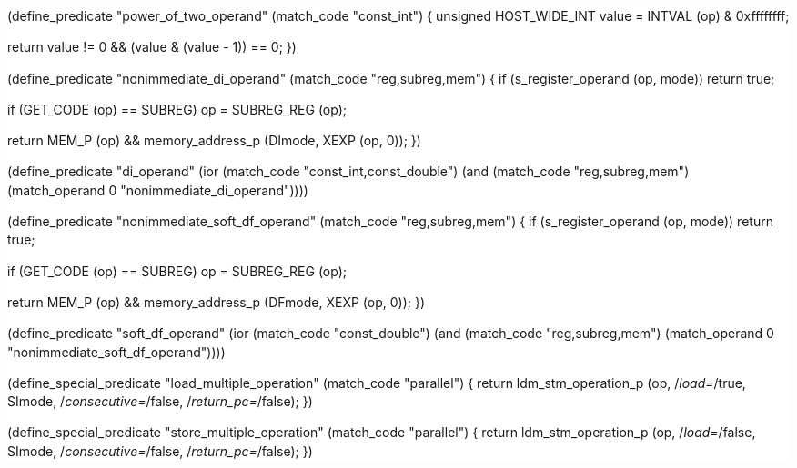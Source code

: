 (define_predicate "power_of_two_operand"
  (match_code "const_int")
{
  unsigned HOST_WIDE_INT value = INTVAL (op) & 0xffffffff;

  return value != 0 && (value & (value - 1)) == 0;
})

(define_predicate "nonimmediate_di_operand"
  (match_code "reg,subreg,mem")
{
   if (s_register_operand (op, mode))
     return true;

   if (GET_CODE (op) == SUBREG)
     op = SUBREG_REG (op);

   return MEM_P (op) && memory_address_p (DImode, XEXP (op, 0));
})

(define_predicate "di_operand"
  (ior (match_code "const_int,const_double")
       (and (match_code "reg,subreg,mem")
	    (match_operand 0 "nonimmediate_di_operand"))))

(define_predicate "nonimmediate_soft_df_operand"
  (match_code "reg,subreg,mem")
{
  if (s_register_operand (op, mode))
    return true;

  if (GET_CODE (op) == SUBREG)
    op = SUBREG_REG (op);

  return MEM_P (op) && memory_address_p (DFmode, XEXP (op, 0));
})

(define_predicate "soft_df_operand"
  (ior (match_code "const_double")
       (and (match_code "reg,subreg,mem")
	    (match_operand 0 "nonimmediate_soft_df_operand"))))

(define_special_predicate "load_multiple_operation"
  (match_code "parallel")
{
 return ldm_stm_operation_p (op, /*load=*/true, SImode,
                                 /*consecutive=*/false,
                                 /*return_pc=*/false);
})

(define_special_predicate "store_multiple_operation"
  (match_code "parallel")
{
 return ldm_stm_operation_p (op, /*load=*/false, SImode,
                                 /*consecutive=*/false,
                                 /*return_pc=*/false);
})
